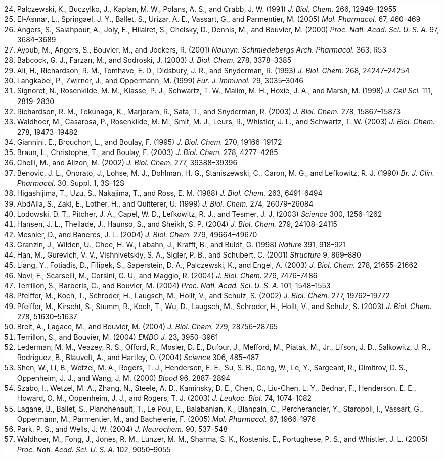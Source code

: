 24. Palczewski, K., Buczylko, J., Kaplan, M. W., Polans, A. S., and Crabb, J. W. (1991) *J. Biol. Chem.* 266, 12949–12955
25. El-Asmar, L., Springael, J. Y., Ballet, S., Urizar, A. E., Vassart, G., and Parmentier, M. (2005) *Mol. Pharmacol.* 67, 460–469
26. Angers, S., Salahpour, A., Joly, E., Hilairet, S., Chelsky, D., Dennis, M., and Bouvier, M. (2000) *Proc. Natl. Acad. Sci. U. S. A.* 97, 3684–3689
27. Ayoub, M., Angers, S., Bouvier, M., and Jockers, R. (2001) *Naunyn. Schmiedebergs Arch. Pharmacol.* 363, R53
28. Babcock, G. J., Farzan, M., and Sodroski, J. (2003) *J. Biol. Chem.* 278, 3378–3385
29. Ali, H., Richardson, R. M., Tomhave, E. D., Didsbury, J. R., and Snyderman, R. (1993) *J. Biol. Chem.* 268, 24247–24254
30. Langkabel, P., Zwirner, J., and Oppermann, M. (1999) *Eur. J. Immunol.* 29, 3035–3046
31. Signoret, N., Rosenkilde, M. M., Klasse, P. J., Schwartz, T. W., Malim, M. H., Hoxie, J. A., and Marsh, M. (1998) *J. Cell Sci.* 111, 2819–2830
32. Richardson, R. M., Tokunaga, K., Marjoram, R., Sata, T., and Snyderman, R. (2003) *J. Biol. Chem.* 278, 15867–15873
33. Waldhoer, M., Casarosa, P., Rosenkilde, M. M., Smit, M. J., Leurs, R., Whistler, J. L., and Schwartz, T. W. (2003) *J. Biol. Chem.* 278, 19473–19482
34. Giannini, E., Brouchon, L., and Boulay, F. (1995) *J. Biol. Chem.* 270, 19166–19172
35. Braun, L., Christophe, T., and Boulay, F. (2003) *J. Biol. Chem.* 278, 4277–4285
36. Chelli, M., and Alizon, M. (2002) *J. Biol. Chem.* 277, 39388–39396
37. Benovic, J. L., Onorato, J., Lohse, M. J., Dohlman, H. G., Staniszewski, C., Caron, M. G., and Lefkowitz, R. J. (1990) *Br. J. Clin. Pharmacol.* 30, Suppl. 1, 3S–12S
38. Higashijima, T., Uzu, S., Nakajima, T., and Ross, E. M. (1988) *J. Biol. Chem.* 263, 6491–6494
39. AbdAlla, S., Zaki, E., Lother, H., and Quitterer, U. (1999) *J. Biol. Chem.* 274, 26079–26084
40. Lodowski, D. T., Pitcher, J. A., Capel, W. D., Lefkowitz, R. J., and Tesmer, J. J. (2003) *Science* 300, 1256–1262
41. Hansen, J. L., Theilade, J., Haunso, S., and Sheikh, S. P. (2004) *J. Biol. Chem.* 279, 24108–24115
42. Mesnier, D., and Baneres, J. L. (2004) *J. Biol. Chem.* 279, 49664–49670
43. Granzin, J., Wilden, U., Choe, H. W., Labahn, J., Krafft, B., and Buldt, G. (1998) *Nature* 391, 918–921
44. Han, M., Gurevich, V. V., Vishnivetskiy, S. A., Sigler, P. B., and Schubert, C. (2001) *Structure* 9, 869–880
45. Liang, Y., Fotiadis, D., Filipek, S., Saperstein, D. A., Palczewski, K., and Engel, A. (2003) *J. Biol. Chem.* 278, 21655–21662
46. Novi, F., Scarselli, M., Corsini, G. U., and Maggio, R. (2004) *J. Biol. Chem.* 279, 7476–7486
47. Terrillon, S., Barberis, C., and Bouvier, M. (2004) *Proc. Natl. Acad. Sci. U. S. A.* 101, 1548–1553
48. Pfeiffer, M., Koch, T., Schroder, H., Laugsch, M., Hollt, V., and Schulz, S. (2002) *J. Biol. Chem.* 277, 19762–19772
49. Pfeiffer, M., Kirscht, S., Stumm, R., Koch, T., Wu, D., Laugsch, M., Schroder, H., Hollt, V., and Schulz, S. (2003) *J. Biol. Chem.* 278, 51630–51637
50. Breit, A., Lagace, M., and Bouvier, M. (2004) *J. Biol. Chem.* 279, 28756–28765
51. Terrillon, S., and Bouvier, M. (2004) *EMBO J.* 23, 3950–3961
52. Lederman, M. M., Veazey, R. S., Offord, R., Mosier, D. E., Dufour, J., Mefford, M., Piatak, M., Jr., Lifson, J. D., Salkowitz, J. R., Rodriguez, B., Blauvelt, A., and Hartley, O. (2004) *Science* 306, 485–487
53. Shen, W., Li, B., Wetzel, M. A., Rogers, T. J., Henderson, E. E., Su, S. B., Gong, W., Le, Y., Sargeant, R., Dimitrov, D. S., Oppenheim, J. J., and Wang, J. M. (2000) *Blood* 96, 2887–2894
54. Szabo, I., Wetzel, M. A., Zhang, N., Steele, A. D., Kaminsky, D. E., Chen, C., Liu-Chen, L. Y., Bednar, F., Henderson, E. E., Howard, O. M., Oppenheim, J. J., and Rogers, T. J. (2003) *J. Leukoc. Biol.* 74, 1074–1082
55. Lagane, B., Ballet, S., Planchenault, T., Le Poul, E., Balabanian, K., Blanpain, C., Percherancier, Y., Staropoli, I., Vassart, G., Oppermann, M., Parmentier, M., and Bachelerie, F. (2005) *Mol. Pharmacol.* 67, 1966–1976
56. Park, P. S., and Wells, J. W. (2004) *J. Neurochem.* 90, 537–548
57. Waldhoer, M., Fong, J., Jones, R. M., Lunzer, M. M., Sharma, S. K., Kostenis, E., Portughese, P. S., and Whistler, J. L. (2005) *Proc. Natl. Acad. Sci. U. S. A.* 102, 9050–9055
